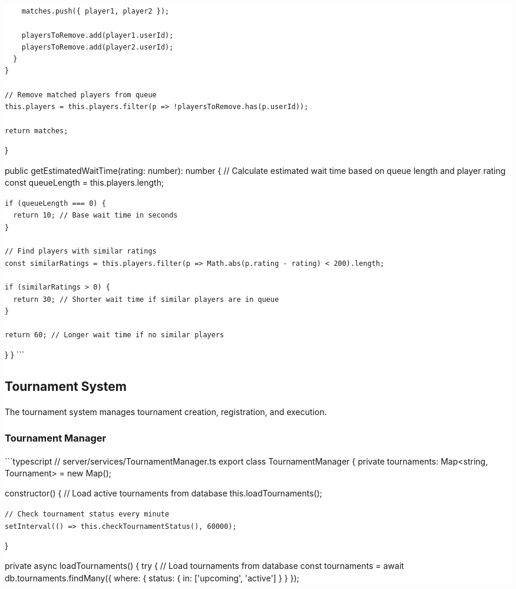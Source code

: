         matches.push({ player1, player2 });
        
        playersToRemove.add(player1.userId);
        playersToRemove.add(player2.userId);
      }
    }
    
    // Remove matched players from queue
    this.players = this.players.filter(p => !playersToRemove.has(p.userId));
    
    return matches;
  }
  
  public getEstimatedWaitTime(rating: number): number {
    // Calculate estimated wait time based on queue length and player rating
    const queueLength = this.players.length;
    
    if (queueLength === 0) {
      return 10; // Base wait time in seconds
    }
    
    // Find players with similar ratings
    const similarRatings = this.players.filter(p => Math.abs(p.rating - rating) < 200).length;
    
    if (similarRatings > 0) {
      return 30; // Shorter wait time if similar players are in queue
    }
    
    return 60; // Longer wait time if no similar players
  }
}
\`\`\`

## Tournament System

The tournament system manages tournament creation, registration, and execution.

### Tournament Manager

\`\`\`typescript
// server/services/TournamentManager.ts
export class TournamentManager {
  private tournaments: Map<string, Tournament> = new Map();
  
  constructor() {
    // Load active tournaments from database
    this.loadTournaments();
    
    // Check tournament status every minute
    setInterval(() => this.checkTournamentStatus(), 60000);
  }
  
  private async loadTournaments() {
    try {
      // Load tournaments from database
      const tournaments = await db.tournaments.findMany({
        where: {
          status: {
            in: ['upcoming', 'active']
          }
        }
      });
      